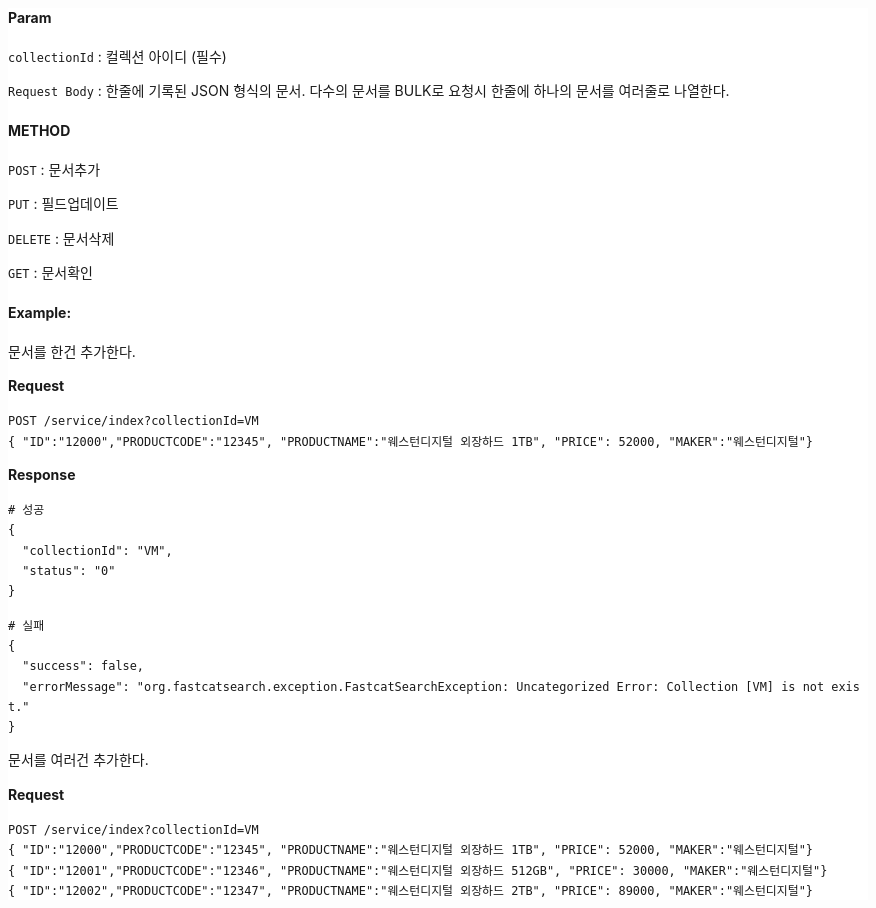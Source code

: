 #### Param

`collectionId` : 컬렉션 아이디 (필수)

`Request Body` : 한줄에 기록된 JSON 형식의 문서. 다수의 문서를 BULK로 요청시 한줄에 하나의 문서를 여러줄로 나열한다.

#### METHOD

`POST` : 문서추가

`PUT`  : 필드업데이트

`DELETE` : 문서삭제

`GET` : 문서확인

#### Example:


문서를 한건 추가한다.

**Request**

```
POST /service/index?collectionId=VM
{ "ID":"12000","PRODUCTCODE":"12345", "PRODUCTNAME":"웨스턴디지털 외장하드 1TB", "PRICE": 52000, "MAKER":"웨스턴디지털"}
```

**Response**

```
# 성공
{
  "collectionId": "VM",
  "status": "0"
}
```

```
# 실패
{
  "success": false,
  "errorMessage": "org.fastcatsearch.exception.FastcatSearchException: Uncategorized Error: Collection [VM] is not exist."
}
```

문서를 여러건 추가한다.

**Request**

```
POST /service/index?collectionId=VM
{ "ID":"12000","PRODUCTCODE":"12345", "PRODUCTNAME":"웨스턴디지털 외장하드 1TB", "PRICE": 52000, "MAKER":"웨스턴디지털"}
{ "ID":"12001","PRODUCTCODE":"12346", "PRODUCTNAME":"웨스턴디지털 외장하드 512GB", "PRICE": 30000, "MAKER":"웨스턴디지털"}
{ "ID":"12002","PRODUCTCODE":"12347", "PRODUCTNAME":"웨스턴디지털 외장하드 2TB", "PRICE": 89000, "MAKER":"웨스턴디지털"}
```
